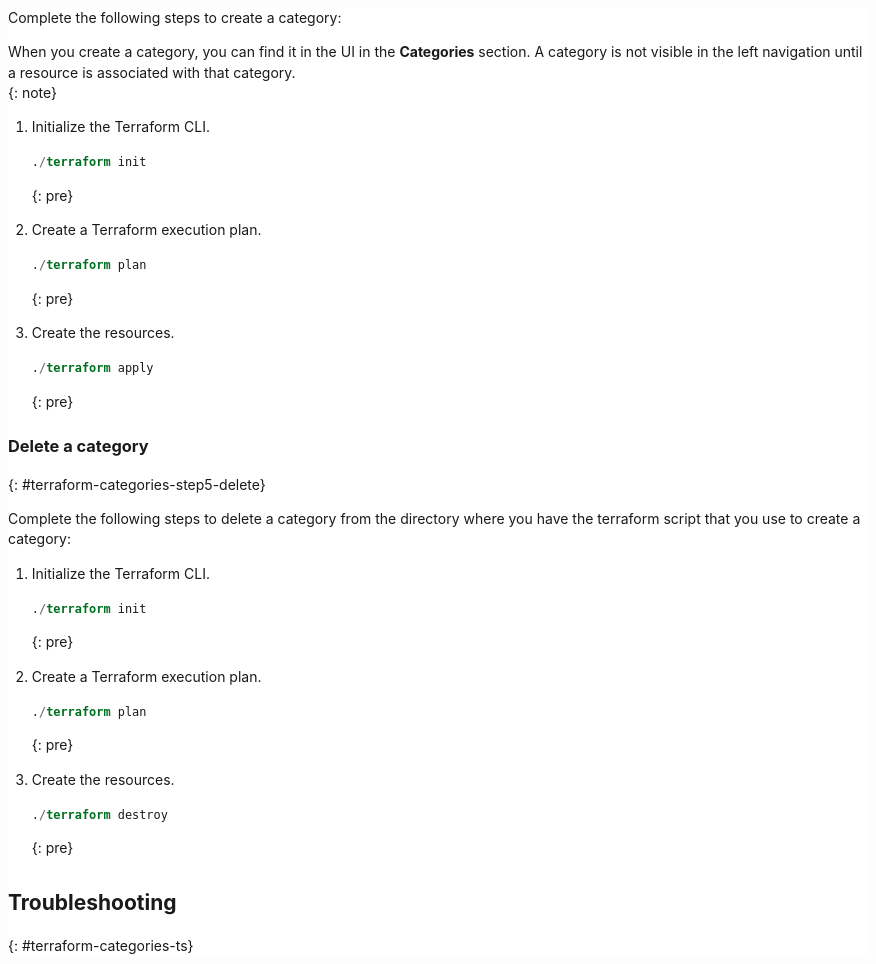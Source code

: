 Complete the following steps to create a category:

When you create a category, you can find it in the UI in the **Categories** section. A category is not visible in the left navigation until a resource is associated with that category.\
{: note}

1. Initialize the Terraform CLI.

    ```terraform
    ./terraform init
    ```
    {: pre}

2. Create a Terraform execution plan.

    ```terraform
    ./terraform plan
    ```
    {: pre}

3. Create the resources.

    ```terraform
    ./terraform apply
    ```
    {: pre}


### Delete a category
{: #terraform-categories-step5-delete}

Complete the following steps to delete a category from the directory where you have the terraform script that you use to create a category:

1. Initialize the Terraform CLI.

    ```terraform
    ./terraform init
    ```
    {: pre}

2. Create a Terraform execution plan.

    ```terraform
    ./terraform plan
    ```
    {: pre}

3. Create the resources.

    ```terraform
    ./terraform destroy
    ```
    {: pre}



## Troubleshooting
{: #terraform-categories-ts}
